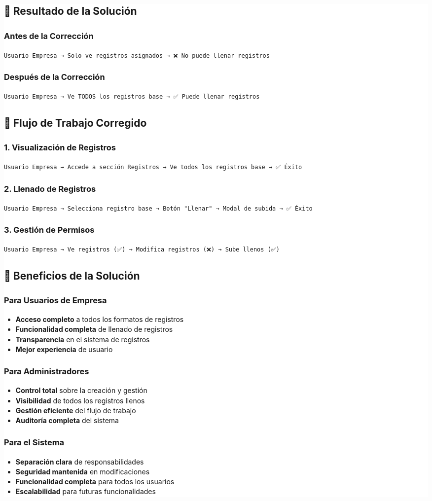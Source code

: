 ## 🎯 **Resultado de la Solución**

### **Antes de la Corrección**
```
Usuario Empresa → Solo ve registros asignados → ❌ No puede llenar registros
```

### **Después de la Corrección**
```
Usuario Empresa → Ve TODOS los registros base → ✅ Puede llenar registros
```

## 🔄 **Flujo de Trabajo Corregido**

### **1. Visualización de Registros**
```
Usuario Empresa → Accede a sección Registros → Ve todos los registros base → ✅ Éxito
```

### **2. Llenado de Registros**
```
Usuario Empresa → Selecciona registro base → Botón "Llenar" → Modal de subida → ✅ Éxito
```

### **3. Gestión de Permisos**
```
Usuario Empresa → Ve registros (✅) → Modifica registros (❌) → Sube llenos (✅)
```

## 🚀 **Beneficios de la Solución**

### **Para Usuarios de Empresa**
- **Acceso completo** a todos los formatos de registros
- **Funcionalidad completa** de llenado de registros
- **Transparencia** en el sistema de registros
- **Mejor experiencia** de usuario

### **Para Administradores**
- **Control total** sobre la creación y gestión
- **Visibilidad** de todos los registros llenos
- **Gestión eficiente** del flujo de trabajo
- **Auditoría completa** del sistema

### **Para el Sistema**
- **Separación clara** de responsabilidades
- **Seguridad mantenida** en modificaciones
- **Funcionalidad completa** para todos los usuarios
- **Escalabilidad** para futuras funcionalidades
